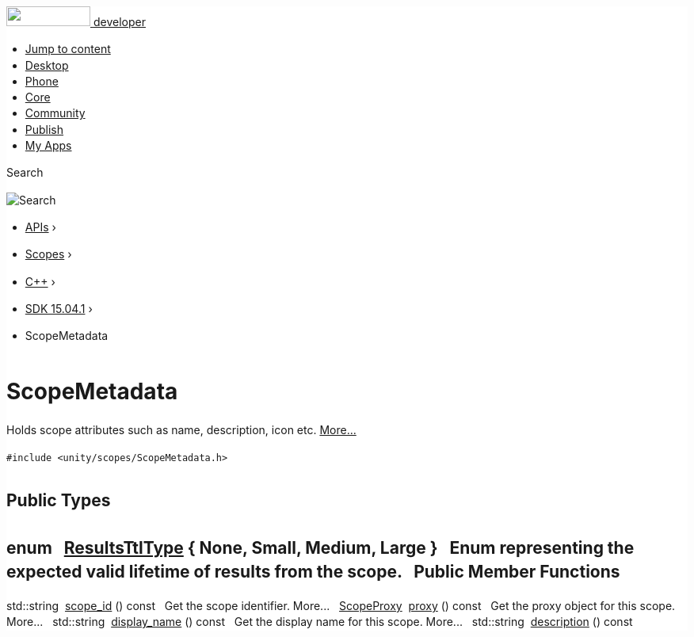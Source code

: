 <a href="https://developer.ubuntu.com/" class="logo-ubuntu"><img src="https://developer.ubuntu.com/assets/sites/ubuntu/latest/u/img/logos/logo-ubuntu-orange.svg" width="106" height="25" /> <span>developer</span></a>

-   [Jump to content](index.html#main-content)
-   [Desktop](https://developer.ubuntu.com/en/desktop/)
-   [Phone](https://developer.ubuntu.com/en/phone/)
-   [Core](https://developer.ubuntu.com/core)
-   [Community](https://developer.ubuntu.com/en/community/)
-   [Publish](https://developer.ubuntu.com/en/publish/)
-   [My Apps](https://myapps.developer.ubuntu.com/)

Search

<img src="https://developer.ubuntu.com/assets/sites/ubuntu/latest/u/img/search-white.svg" alt="Search" height="28" />

-   [APIs](../../../../index.html) ›
-   [Scopes](../../../index.html) ›
-   [C++](../../index.html) ›
-   [SDK 15.04.1](../index.html) ›



-   ScopeMetadata

ScopeMetadata
=============

Holds scope attributes such as name, description, icon etc. [More...](index.html#details)

`#include <unity/scopes/ScopeMetadata.h>`

<span id="pub-types"></span> Public Types
-----------------------------------------

<span id="a6fb29deb86215b969a721b9c67328eeb" class="anchor"></span>enum  
<a href="index.html#a6fb29deb86215b969a721b9c67328eeb" class="el">ResultsTtlType</a> { **None**, **Small**, **Medium**, **Large** }
 
Enum representing the expected valid lifetime of results from the scope.
 
<span id="pub-methods"></span> Public Member Functions
------------------------------------------------------

std::string 
<a href="index.html#abc13282db1a0d899e6a1daf2a40beba8" class="el">scope_id</a> () const
 
Get the scope identifier. More...
 
<a href="../unity.scopes/index.html#a94db15da410f8419e4da711db842aaae" class="el">ScopeProxy</a> 
<a href="index.html#a2d3a7700ed04e0f4b6ccb054d869d8c2" class="el">proxy</a> () const
 
Get the proxy object for this scope. More...
 
std::string 
<a href="index.html#a7aca280ea8e8b1a96ac24b8f7efabfe8" class="el">display_name</a> () const
 
Get the display name for this scope. More...
 
std::string 
<a href="index.html#adc16d2c66411956f96a6ba3f0b33d811" class="el">description</a> () const
 